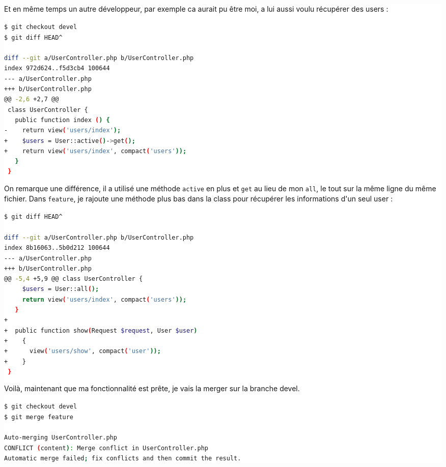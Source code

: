 Et en même temps un autre développeur, par exemple ca aurait pu être moi, a lui aussi voulu récupérer des users :

```bash
$ git checkout devel
$ git diff HEAD^

diff --git a/UserController.php b/UserController.php
index 972d624..f5d3cb4 100644
--- a/UserController.php
+++ b/UserController.php
@@ -2,6 +2,7 @@
 class UserController {
   public function index () {
-    return view('users/index');
+    $users = User::active()->get();
+    return view('users/index', compact('users'));
   }
 }
```

On remarque une différence, il a utilisé une méthode `active` en plus et `get` au lieu de mon `all`, le tout sur la même ligne du même fichier.
Dans `feature`, je rajoute une méthode plus bas dans la class pour récupérer les informations d'un seul user :

```bash
$ git diff HEAD^

diff --git a/UserController.php b/UserController.php
index 8b16063..5b0d212 100644
--- a/UserController.php
+++ b/UserController.php
@@ -5,4 +5,9 @@ class UserController {
     $users = User::all();
     return view('users/index', compact('users'));
   }
+
+  public function show(Request $request, User $user)
+    {
+      view('users/show', compact('user'));
+    }
 }
```

Voilà, maintenant que ma fonctionnalité est prête, je vais la merger sur la branche devel.

```bash
$ git checkout devel
$ git merge feature

Auto-merging UserController.php
CONFLICT (content): Merge conflict in UserController.php
Automatic merge failed; fix conflicts and then commit the result.
```
